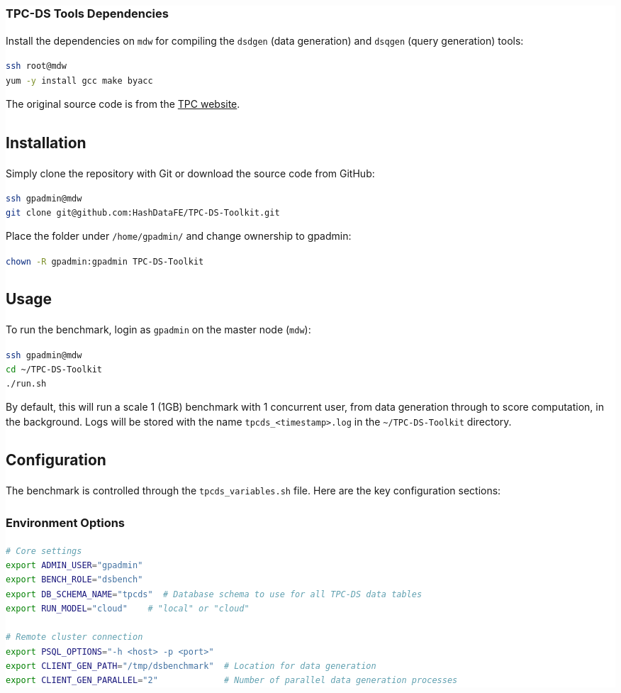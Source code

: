 
### TPC-DS Tools Dependencies

Install the dependencies on `mdw` for compiling the `dsdgen` (data generation) and `dsqgen` (query generation) tools:

```bash
ssh root@mdw
yum -y install gcc make byacc
```

The original source code is from the [TPC website](http://tpc.org/tpc_documents_current_versions/current_specifications5.asp).

## Installation

Simply clone the repository with Git or download the source code from GitHub:

```bash
ssh gpadmin@mdw
git clone git@github.com:HashDataFE/TPC-DS-Toolkit.git
```

Place the folder under `/home/gpadmin/` and change ownership to gpadmin:

```bash
chown -R gpadmin:gpadmin TPC-DS-Toolkit
```

## Usage

To run the benchmark, login as `gpadmin` on the master node (`mdw`):

```bash
ssh gpadmin@mdw
cd ~/TPC-DS-Toolkit
./run.sh
```

By default, this will run a scale 1 (1GB) benchmark with 1 concurrent user, from data generation through to score computation, in the background. Logs will be stored with the name `tpcds_<timestamp>.log` in the `~/TPC-DS-Toolkit` directory.

## Configuration

The benchmark is controlled through the `tpcds_variables.sh` file. Here are the key configuration sections:

### Environment Options
```bash
# Core settings
export ADMIN_USER="gpadmin"
export BENCH_ROLE="dsbench" 
export DB_SCHEMA_NAME="tpcds"  # Database schema to use for all TPC-DS data tables  
export RUN_MODEL="cloud"    # "local" or "cloud"

# Remote cluster connection
export PSQL_OPTIONS="-h <host> -p <port>"
export CLIENT_GEN_PATH="/tmp/dsbenchmark"  # Location for data generation
export CLIENT_GEN_PARALLEL="2"             # Number of parallel data generation processes
```
